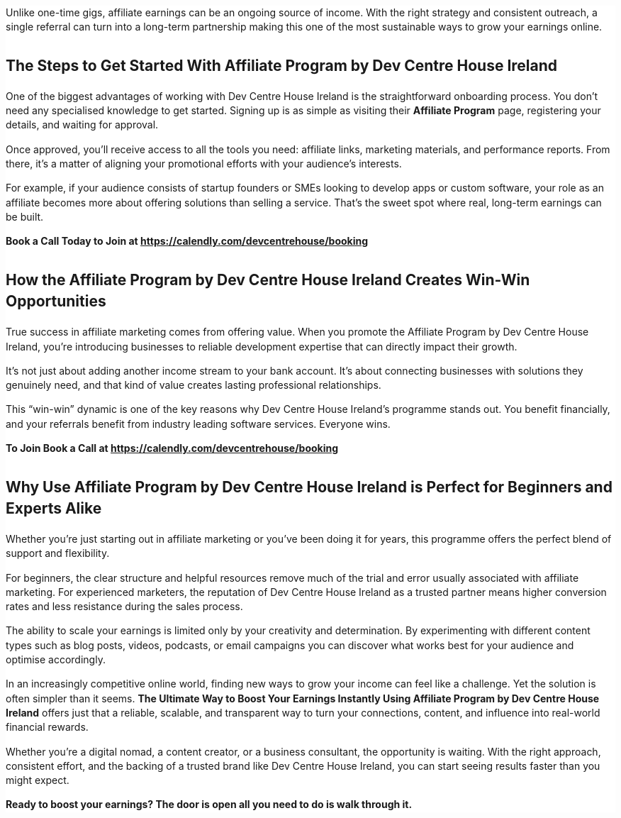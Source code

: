 <p>Unlike one-time gigs, affiliate earnings can be an ongoing source of income. With the right strategy and consistent outreach, a single referral can turn into a long-term partnership making this one of the most sustainable ways to grow your earnings online.</p>
<h2 class="wp-block-heading">The Steps to Get Started With Affiliate Program by Dev Centre House Ireland</h2>
<p>One of the biggest advantages of working with Dev Centre House Ireland is the straightforward onboarding process. You don’t need any specialised knowledge to get started. Signing up is as simple as visiting their <strong>Affiliate Program</strong> page, registering your details, and waiting for approval.</p>
<p>Once approved, you’ll receive access to all the tools you need: affiliate links, marketing materials, and performance reports. From there, it’s a matter of aligning your promotional efforts with your audience’s interests.</p>
<p>For example, if your audience consists of startup founders or SMEs looking to develop apps or custom software, your role as an affiliate becomes more about offering solutions than selling a service. That’s the sweet spot where real, long-term earnings can be built.</p>
<p><strong>Book a Call Today to Join at <a href="https://calendly.com/devcentrehouse/booking" rel="noopener" target="_blank">https://calendly.com/devcentrehouse/booking</a></strong></p>
<h2 class="wp-block-heading">How the Affiliate Program by Dev Centre House Ireland Creates Win-Win Opportunities</h2>
<p>True success in affiliate marketing comes from offering value. When you promote the Affiliate Program by Dev Centre House Ireland, you’re introducing businesses to reliable development expertise that can directly impact their growth.</p>
<p>It’s not just about adding another income stream to your bank account. It’s about connecting businesses with solutions they genuinely need, and that kind of value creates lasting professional relationships.</p>
<p>This “win-win” dynamic is one of the key reasons why Dev Centre House Ireland’s programme stands out. You benefit financially, and your referrals benefit from industry leading software services. Everyone wins.</p>
<p><strong>To Join Book a Call at <a href="https://calendly.com/devcentrehouse/booking" rel="noopener" target="_blank">https://calendly.com/devcentrehouse/booking</a></strong></p>
<h2 class="wp-block-heading">Why Use Affiliate Program by Dev Centre House Ireland is Perfect for Beginners and Experts Alike</h2>
<p>Whether you’re just starting out in affiliate marketing or you’ve been doing it for years, this programme offers the perfect blend of support and flexibility.</p>
<p>For beginners, the clear structure and helpful resources remove much of the trial and error usually associated with affiliate marketing. For experienced marketers, the reputation of Dev Centre House Ireland as a trusted partner means higher conversion rates and less resistance during the sales process.</p>
<p>The ability to scale your earnings is limited only by your creativity and determination. By experimenting with different content types such as blog posts, videos, podcasts, or email campaigns you can discover what works best for your audience and optimise accordingly.</p>
<p>In an increasingly competitive online world, finding new ways to grow your income can feel like a challenge. Yet the solution is often simpler than it seems. <strong>The Ultimate Way to Boost Your Earnings Instantly Using Affiliate Program by Dev Centre House Ireland</strong> offers just that a reliable, scalable, and transparent way to turn your connections, content, and influence into real-world financial rewards.</p>
<p>Whether you’re a digital nomad, a content creator, or a business consultant, the opportunity is waiting. With the right approach, consistent effort, and the backing of a trusted brand like Dev Centre House Ireland, you can start seeing results faster than you might expect.</p>
<p><strong>Ready to boost your earnings? The door is open all you need to do is walk through it.</strong></p>




</div> <footer aria-label="Entry meta" class="entry-meta">
</footer>
</div>
